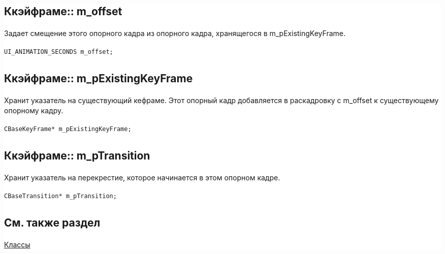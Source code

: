 ## <a name="ckeyframem_offset"></a><a name="m_offset"></a> Ккэйфраме:: m_offset

Задает смещение этого опорного кадра из опорного кадра, хранящегося в m_pExistingKeyFrame.

```
UI_ANIMATION_SECONDS m_offset;
```

## <a name="ckeyframem_pexistingkeyframe"></a><a name="m_pexistingkeyframe"></a> Ккэйфраме:: m_pExistingKeyFrame

Хранит указатель на существующий кефраме. Этот опорный кадр добавляется в раскадровку с m_offset к существующему опорному кадру.

```
CBaseKeyFrame* m_pExistingKeyFrame;
```

## <a name="ckeyframem_ptransition"></a><a name="m_ptransition"></a> Ккэйфраме:: m_pTransition

Хранит указатель на перекрестие, которое начинается в этом опорном кадре.

```
CBaseTransition* m_pTransition;
```

## <a name="see-also"></a>См. также раздел

[Классы](../../mfc/reference/mfc-classes.md)
